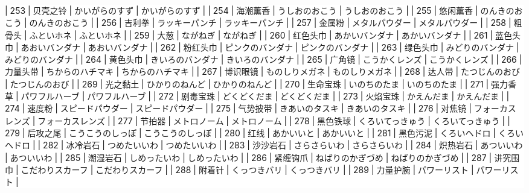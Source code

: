 | 253 | 贝壳之铃 | かいがらのすず | かいがらのすず |
| 254 | 海潮薰香 | うしおのおこう | うしおのおこう |
| 255 | 悠闲薰香 | のんきのおこう | のんきのおこう |
| 256 | 吉利拳 | ラッキーパンチ | ラッキーパンチ |
| 257 | 金属粉 | メタルパウダー | メタルパウダー |
| 258 | 粗骨头 | ふといホネ | ふといホネ |
| 259 | 大葱 | ながねぎ | ながねぎ |
| 260 | 红色头巾 | あかいバンダナ | あかいバンダナ |
| 261 | 蓝色头巾 | あおいバンダナ | あおいバンダナ |
| 262 | 粉红头巾 | ピンクのバンダナ | ピンクのバンダナ |
| 263 | 绿色头巾 | みどりのバンダナ | みどりのバンダナ |
| 264 | 黄色头巾 | きいろのバンダナ | きいろのバンダナ |
| 265 | 广角镜 | こうかくレンズ | こうかくレンズ |
| 266 | 力量头带 | ちからのハチマキ | ちからのハチマキ |
| 267 | 博识眼镜 | ものしりメガネ | ものしりメガネ |
| 268 | 达人带 | たつじんのおび | たつじんのおび |
| 269 | 光之黏土 | ひかりのねんど | ひかりのねんど |
| 270 | 生命宝珠 | いのちのたま | いのちのたま |
| 271 | 强力香草 | パワフルハーブ | パワフルハーブ |
| 272 | 剧毒宝珠 | どくどくだま | どくどくだま |
| 273 | 火焰宝珠 | かえんだま | かえんだま |
| 274 | 速度粉 | スピードパウダー | スピードパウダー |
| 275 | 气势披带 | きあいのタスキ | きあいのタスキ |
| 276 | 对焦镜 | フォーカスレンズ | フォーカスレンズ |
| 277 | 节拍器 | メトロノーム | メトロノーム |
| 278 | 黑色铁球 | くろいてっきゅう | くろいてっきゅう |
| 279 | 后攻之尾 | こうこうのしっぽ | こうこうのしっぽ |
| 280 | 红线 | あかいいと | あかいいと |
| 281 | 黑色污泥 | くろいヘドロ | くろいヘドロ |
| 282 | 冰冷岩石 | つめたいいわ | つめたいいわ |
| 283 | 沙沙岩石 | さらさらいわ | さらさらいわ |
| 284 | 炽热岩石 | あついいわ | あついいわ |
| 285 | 潮湿岩石 | しめったいわ | しめったいわ |
| 286 | 紧缠钩爪 | ねばりのかぎづめ | ねばりのかぎづめ |
| 287 | 讲究围巾 | こだわりスカーフ | こだわりスカーフ |
| 288 | 附着针 | くっつきバリ | くっつきバリ |
| 289 | 力量护腕 | パワーリスト | パワーリスト |